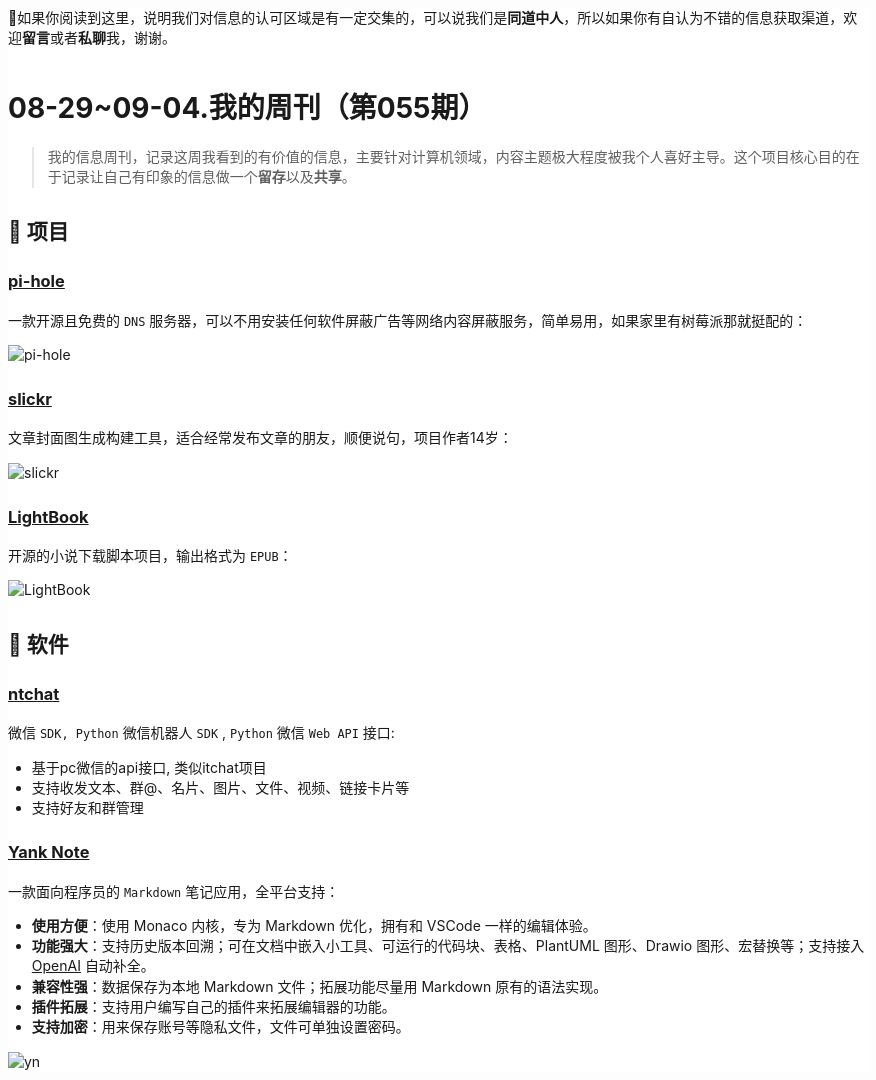 🙌如果你阅读到这里，说明我们对信息的认可区域是有一定交集的，可以说我们是**同道中人**，所以如果你有自认为不错的信息获取渠道，欢迎**留言**或者**私聊**我，谢谢。

<div class="page-break"></div>

# 08-29~09-04.我的周刊（第055期）

> 我的信息周刊，记录这周我看到的有价值的信息，主要针对计算机领域，内容主题极大程度被我个人喜好主导。这个项目核心目的在于记录让自己有印象的信息做一个**留存**以及**共享**。

## 🎯 项目

### [pi-hole](https://pi-hole.net/)

一款开源且免费的 `DNS` 服务器，可以不用安装任何软件屏蔽广告等网络内容屏蔽服务，简单易用，如果家里有树莓派那就挺配的：

![pi-hole](https://images-1252557999.file.myqcloud.com/uPic/pi-hole.png)

### [slickr](https://github.com/saviomartin/slickr)

文章封面图生成构建工具，适合经常发布文章的朋友，顺便说句，项目作者14岁：

![slickr](https://images-1252557999.file.myqcloud.com/uPic/slickr.gif)

### [LightBook](https://github.com/underthestars-zhy/LightBook)

开源的小说下载脚本项目，输出格式为 `EPUB`：

![LightBook](https://images-1252557999.file.myqcloud.com/uPic/LightBook.jpeg)

## 🤖 软件

### [ntchat](https://github.com/smallevilbeast/ntchat)

微信 `SDK, Python` 微信机器人 `SDK` , `Python` 微信 `Web API` 接口:

- 基于pc微信的api接口, 类似itchat项目
- 支持收发文本、群@、名片、图片、文件、视频、链接卡片等
- 支持好友和群管理

### [Yank Note](https://github.com/purocean/yn)

一款面向程序员的 `Markdown` 笔记应用，全平台支持：

- **使用方便**：使用 Monaco 内核，专为 Markdown 优化，拥有和 VSCode 一样的编辑体验。
- **功能强大**：支持历史版本回溯；可在文档中嵌入小工具、可运行的代码块、表格、PlantUML 图形、Drawio 图形、宏替换等；支持接入  [OpenAI](https://openai.com/)  自动补全。
- **兼容性强**：数据保存为本地 Markdown 文件；拓展功能尽量用 Markdown 原有的语法实现。
- **插件拓展**：支持用户编写自己的插件来拓展编辑器的功能。
- **支持加密**：用来保存账号等隐私文件，文件可单独设置密码。

![yn](https://images-1252557999.file.myqcloud.com/uPic/yn.png)
